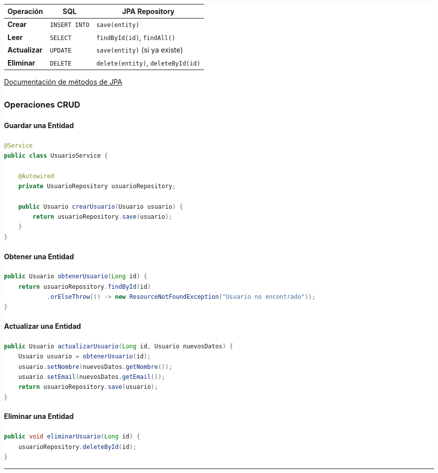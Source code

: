 | Operación      | SQL               | JPA Repository                        |
|----------------|-------------------|---------------------------------------|
| **Crear**      | `INSERT INTO`     | `save(entity)`                        |
| **Leer**       | `SELECT`          | `findById(id)`, `findAll()`           |
| **Actualizar** | `UPDATE`          | `save(entity)` (si ya existe)         |
| **Eliminar**   | `DELETE`          | `delete(entity)`, `deleteById(id)`    |

[Documentación de métodos de JPA](https://www.tutorialspoint.com/spring_boot_jpa/spring_boot_jpa_repository_methods.htm)

### Operaciones CRUD

#### Guardar una Entidad

```java
@Service
public class UsuarioService {

    @Autowired
    private UsuarioRepository usuarioRepository;

    public Usuario crearUsuario(Usuario usuario) {
        return usuarioRepository.save(usuario);
    }
}
```

#### Obtener una Entidad

```java
public Usuario obtenerUsuario(Long id) {
    return usuarioRepository.findById(id)
            .orElseThrow(() -> new ResourceNotFoundException("Usuario no encontrado"));
}
```

#### Actualizar una Entidad

```java
public Usuario actualizarUsuario(Long id, Usuario nuevosDatos) {
    Usuario usuario = obtenerUsuario(id);
    usuario.setNombre(nuevosDatos.getNombre());
    usuario.setEmail(nuevosDatos.getEmail());
    return usuarioRepository.save(usuario);
}
```

#### Eliminar una Entidad

```java
public void eliminarUsuario(Long id) {
    usuarioRepository.deleteById(id);
}
```

---